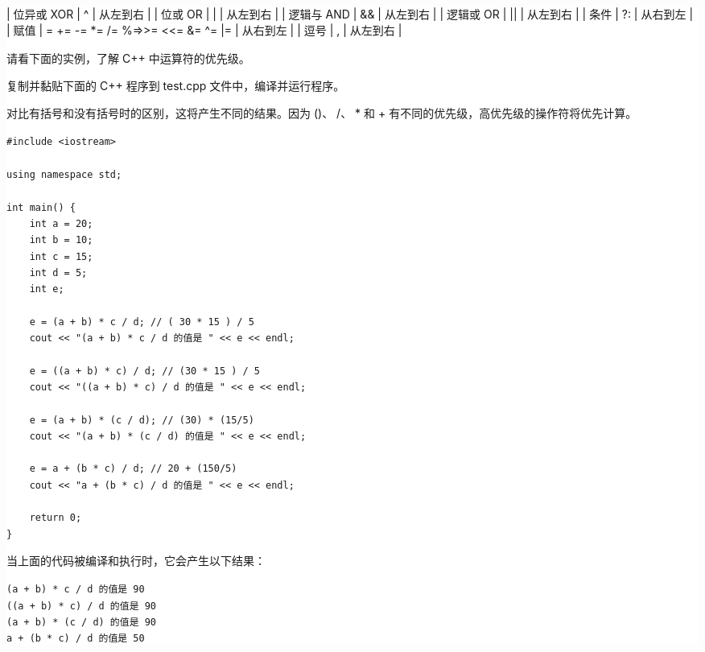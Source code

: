 | 位异或  XOR | ^                                  | 从左到右   |
| 位或 OR     | \|                                 | 从左到右   |
| 逻辑与  AND | &&                                 | 从左到右   |
| 逻辑或  OR  | \|\|                               | 从左到右   |
| 条件        | ?:                                 | 从右到左   |
| 赋值        | = += -= *= /=  %=>>= <<= &= ^= \|= | 从右到左   |
| 逗号        | ,                                  | 从左到右   |



请看下面的实例，了解 C++ 中运算符的优先级。

复制并黏贴下面的 C++ 程序到 test.cpp 文件中，编译并运行程序。

对比有括号和没有括号时的区别，这将产生不同的结果。因为 ()、 /、 * 和 + 有不同的优先级，高优先级的操作符将优先计算。



```
#include <iostream> 

using namespace std; 

int main() { 
    int a = 20; 
    int b = 10; 
    int c = 15; 
    int d = 5; 
    int e; 

    e = (a + b) * c / d; // ( 30 * 15 ) / 5 
    cout << "(a + b) * c / d 的值是 " << e << endl; 
    
    e = ((a + b) * c) / d; // (30 * 15 ) / 5 
    cout << "((a + b) * c) / d 的值是 " << e << endl; 
    
    e = (a + b) * (c / d); // (30) * (15/5) 
    cout << "(a + b) * (c / d) 的值是 " << e << endl; 

    e = a + (b * c) / d; // 20 + (150/5) 
    cout << "a + (b * c) / d 的值是 " << e << endl; 

    return 0; 
}
```



当上面的代码被编译和执行时，它会产生以下结果：

```
(a + b) * c / d 的值是 90
((a + b) * c) / d 的值是 90
(a + b) * (c / d) 的值是 90
a + (b * c) / d 的值是 50
```